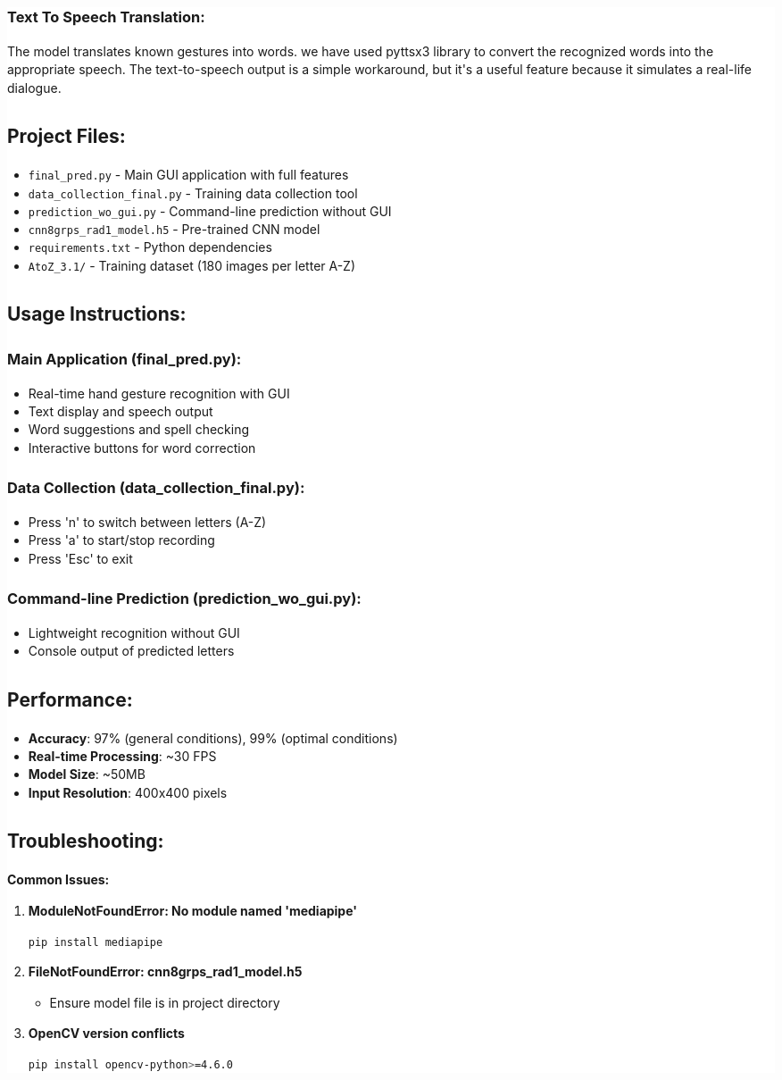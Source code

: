 ### **Text To Speech Translation:**
The model translates known gestures into words. we have used pyttsx3 library to convert the recognized words into the appropriate speech. The text-to-speech output is a simple workaround, but it's a useful feature because it simulates a real-life dialogue. 

## **Project Files:**

- `final_pred.py` - Main GUI application with full features
- `data_collection_final.py` - Training data collection tool
- `prediction_wo_gui.py` - Command-line prediction without GUI
- `cnn8grps_rad1_model.h5` - Pre-trained CNN model
- `requirements.txt` - Python dependencies
- `AtoZ_3.1/` - Training dataset (180 images per letter A-Z)

## **Usage Instructions:**

### **Main Application (final_pred.py):**
- Real-time hand gesture recognition with GUI
- Text display and speech output
- Word suggestions and spell checking
- Interactive buttons for word correction

### **Data Collection (data_collection_final.py):**
- Press 'n' to switch between letters (A-Z)
- Press 'a' to start/stop recording
- Press 'Esc' to exit

### **Command-line Prediction (prediction_wo_gui.py):**
- Lightweight recognition without GUI
- Console output of predicted letters

## **Performance:**
- **Accuracy**: 97% (general conditions), 99% (optimal conditions)
- **Real-time Processing**: ~30 FPS
- **Model Size**: ~50MB
- **Input Resolution**: 400x400 pixels

## **Troubleshooting:**

**Common Issues:**
1. **ModuleNotFoundError: No module named 'mediapipe'**
   ```bash
   pip install mediapipe
   ```

2. **FileNotFoundError: cnn8grps_rad1_model.h5**
   - Ensure model file is in project directory

3. **OpenCV version conflicts**
   ```bash
   pip install opencv-python>=4.6.0
   ```
